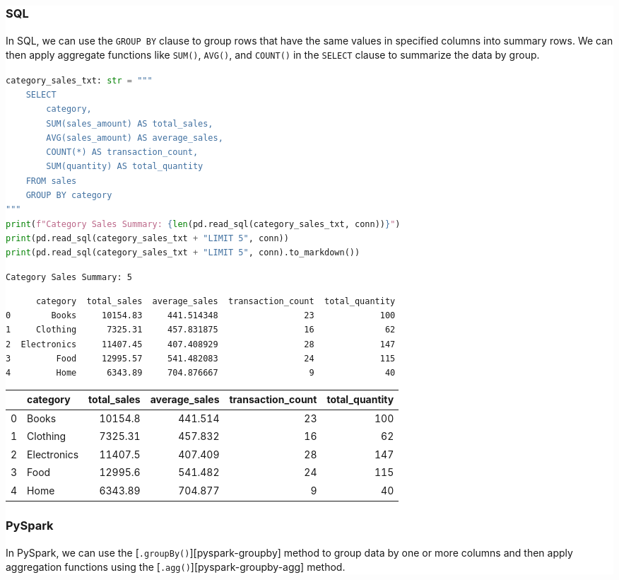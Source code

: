 </div>

### SQL

In SQL, we can use the `GROUP BY` clause to group rows that have the same values in specified columns into summary rows. We can then apply aggregate functions like `SUM()`, `AVG()`, and `COUNT()` in the `SELECT` clause to summarize the data by group.

```python {.sql linenums="1" title="Group by category and aggregate"}
category_sales_txt: str = """
    SELECT
        category,
        SUM(sales_amount) AS total_sales,
        AVG(sales_amount) AS average_sales,
        COUNT(*) AS transaction_count,
        SUM(quantity) AS total_quantity
    FROM sales
    GROUP BY category
"""
print(f"Category Sales Summary: {len(pd.read_sql(category_sales_txt, conn))}")
print(pd.read_sql(category_sales_txt + "LIMIT 5", conn))
print(pd.read_sql(category_sales_txt + "LIMIT 5", conn).to_markdown())
```

<div class="result" markdown>

```txt
Category Sales Summary: 5
```

```txt
      category  total_sales  average_sales  transaction_count  total_quantity
0        Books     10154.83     441.514348                 23             100
1     Clothing      7325.31     457.831875                 16              62
2  Electronics     11407.45     407.408929                 28             147
3         Food     12995.57     541.482083                 24             115
4         Home      6343.89     704.876667                  9              40
```

|      | category    | total_sales | average_sales | transaction_count | total_quantity |
| ---: | :---------- | ----------: | ------------: | ----------------: | -------------: |
|    0 | Books       |     10154.8 |       441.514 |                23 |            100 |
|    1 | Clothing    |     7325.31 |       457.832 |                16 |             62 |
|    2 | Electronics |     11407.5 |       407.409 |                28 |            147 |
|    3 | Food        |     12995.6 |       541.482 |                24 |            115 |
|    4 | Home        |     6343.89 |       704.877 |                 9 |             40 |

</div>

### PySpark

In PySpark, we can use the [`.groupBy()`][pyspark-groupby] method to group data by one or more columns and then apply aggregation functions using the [`.agg()`][pyspark-groupby-agg] method.
